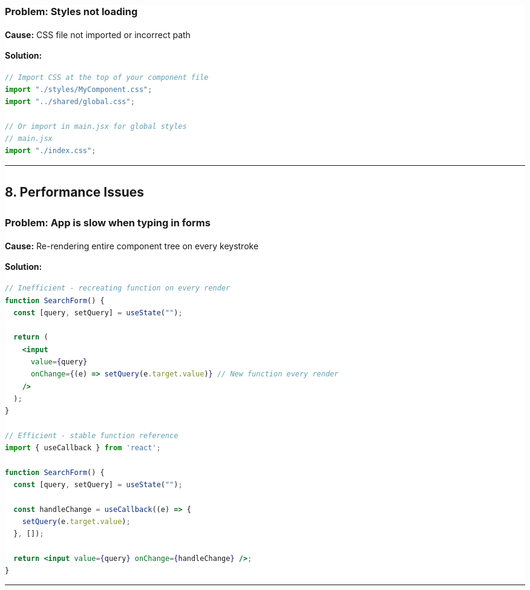 
### Problem: Styles not loading

**Cause:** CSS file not imported or incorrect path

**Solution:**

```jsx
// Import CSS at the top of your component file
import "./styles/MyComponent.css";
import "../shared/global.css";

// Or import in main.jsx for global styles
// main.jsx
import "./index.css";
```

---

## 8. Performance Issues

### Problem: App is slow when typing in forms

**Cause:** Re-rendering entire component tree on every keystroke

**Solution:**

```jsx
// Inefficient - recreating function on every render
function SearchForm() {
  const [query, setQuery] = useState("");

  return (
    <input
      value={query}
      onChange={(e) => setQuery(e.target.value)} // New function every render
    />
  );
}

// Efficient - stable function reference
import { useCallback } from 'react';

function SearchForm() {
  const [query, setQuery] = useState("");

  const handleChange = useCallback((e) => {
    setQuery(e.target.value);
  }, []);

  return <input value={query} onChange={handleChange} />;
}
```

---